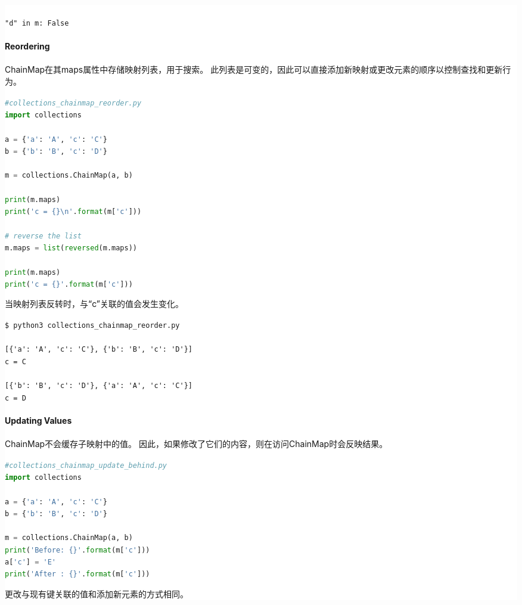 ```

"d" in m: False
```

#### Reordering

ChainMap在其maps属性中存储映射列表，用于搜索。 此列表是可变的，因此可以直接添加新映射或更改元素的顺序以控制查找和更新行为。

```python
#collections_chainmap_reorder.py
import collections

a = {'a': 'A', 'c': 'C'}
b = {'b': 'B', 'c': 'D'}

m = collections.ChainMap(a, b)

print(m.maps)
print('c = {}\n'.format(m['c']))

# reverse the list
m.maps = list(reversed(m.maps))

print(m.maps)
print('c = {}'.format(m['c']))
```
当映射列表反转时，与“c”关联的值会发生变化。

```
$ python3 collections_chainmap_reorder.py

[{'a': 'A', 'c': 'C'}, {'b': 'B', 'c': 'D'}]
c = C

[{'b': 'B', 'c': 'D'}, {'a': 'A', 'c': 'C'}]
c = D
```

#### Updating Values

ChainMap不会缓存子映射中的值。 因此，如果修改了它们的内容，则在访问ChainMap时会反映结果。

```python
#collections_chainmap_update_behind.py
import collections

a = {'a': 'A', 'c': 'C'}
b = {'b': 'B', 'c': 'D'}

m = collections.ChainMap(a, b)
print('Before: {}'.format(m['c']))
a['c'] = 'E'
print('After : {}'.format(m['c']))
```
更改与现有键关联的值和添加新元素的方式相同。
